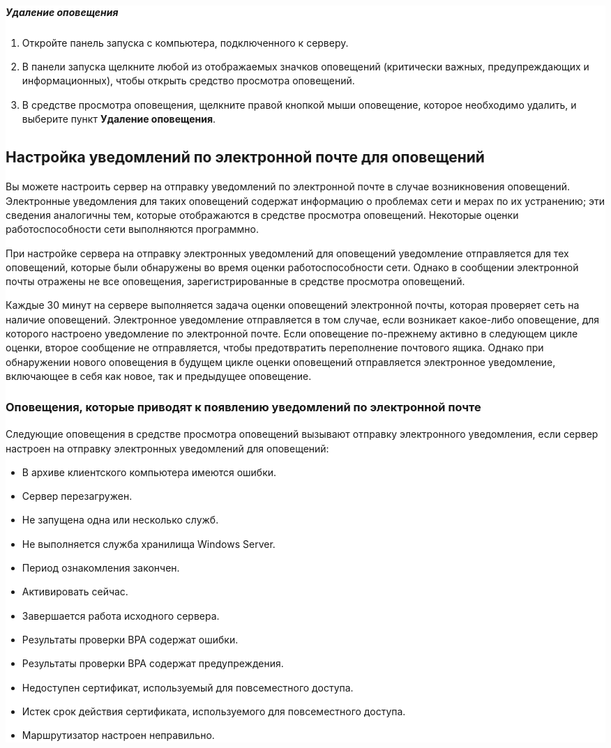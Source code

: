 ##### <a name="to-delete-an-alert"></a>Удаление оповещения  
  
1.  Откройте панель запуска с компьютера, подключенного к серверу.  
  
2.  В панели запуска щелкните любой из отображаемых значков оповещений (критически важных, предупреждающих и информационных), чтобы открыть средство просмотра оповещений.  
  
3.  В средстве просмотра оповещения, щелкните правой кнопкой мыши оповещение, которое необходимо удалить, и выберите пункт **Удаление оповещения**.  
  
##  <a name="set-up-email-notifications-for-alerts"></a><a name="BKMK_Email"></a>Настройка уведомлений по электронной почте для оповещений  
 Вы можете настроить сервер на отправку уведомлений по электронной почте в случае возникновения оповещений. Электронные уведомления для таких оповещений содержат информацию о проблемах сети и мерах по их устранению; эти сведения аналогичны тем, которые отображаются в средстве просмотра оповещений. Некоторые оценки работоспособности сети выполняются программно.  
  
 При настройке сервера на отправку электронных уведомлений для оповещений уведомление отправляется для тех оповещений, которые были обнаружены во время оценки работоспособности сети. Однако в сообщении электронной почты отражены не все оповещения, зарегистрированные в средстве просмотра оповещений.  
  
 Каждые 30 минут на сервере выполняется задача оценки оповещений электронной почты, которая проверяет сеть на наличие оповещений. Электронное уведомление отправляется в том случае, если возникает какое-либо оповещение, для которого настроено уведомление по электронной почте. Если оповещение по-прежнему активно в следующем цикле оценки, второе сообщение не отправляется, чтобы предотвратить переполнение почтового ящика. Однако при обнаружении нового оповещения в будущем цикле оценки оповещений отправляется электронное уведомление, включающее в себя как новое, так и предыдущее оповещение.  
  
###  <a name="alerts-that-result-in-email-notifications"></a><a name="BKMK_list"></a>Оповещения, которые приводят к появлению уведомлений по электронной почте  
 Следующие оповещения в средстве просмотра оповещений вызывают отправку электронного уведомления, если сервер настроен на отправку электронных уведомлений для оповещений:  
  
-   В архиве клиентского компьютера имеются ошибки.  
  
-   Сервер перезагружен.  
  
-   Не запущена одна или несколько служб.  
  
-   Не выполняется служба хранилища Windows Server.  
  
-   Период ознакомления закончен.  
  
-   Активировать сейчас.  
  
-   Завершается работа исходного сервера.  
  
-   Результаты проверки BPA содержат ошибки.  
  
-   Результаты проверки BPA содержат предупреждения.  
  
-   Недоступен сертификат, используемый для повсеместного доступа.  
  
-   Истек срок действия сертификата, используемого для повсеместного доступа.  
  
-   Маршрутизатор настроен неправильно.  
  